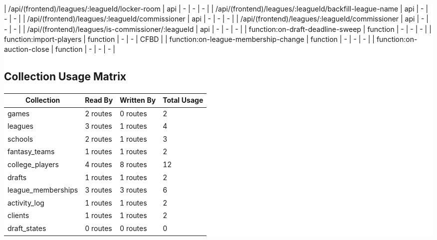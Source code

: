 | /api/(frontend)/leagues/:leagueId/locker-room | api | - | - | - |
| /api/(frontend)/leagues/:leagueId/backfill-league-name | api | - | - | - |
| /api/(frontend)/leagues/:leagueId/commissioner | api | - | - | - |
| /api/(frontend)/leagues/:leagueId/commissioner | api | - | - | - |
| /api/(frontend)/leagues/is-commissioner/:leagueId | api | - | - | - |
| function:on-draft-deadline-sweep | function | - | - | - |
| function:import-players | function | - | - | CFBD |
| function:on-league-membership-change | function | - | - | - |
| function:on-auction-close | function | - | - | - |

## Collection Usage Matrix

| Collection | Read By | Written By | Total Usage |
|------------|---------|------------|-------------|
| games | 2 routes | 0 routes | 2 |
| leagues | 3 routes | 1 routes | 4 |
| schools | 2 routes | 1 routes | 3 |
| fantasy_teams | 1 routes | 1 routes | 2 |
| college_players | 4 routes | 8 routes | 12 |
| drafts | 1 routes | 1 routes | 2 |
| league_memberships | 3 routes | 3 routes | 6 |
| activity_log | 1 routes | 1 routes | 2 |
| clients | 1 routes | 1 routes | 2 |
| draft_states | 0 routes | 0 routes | 0 |
